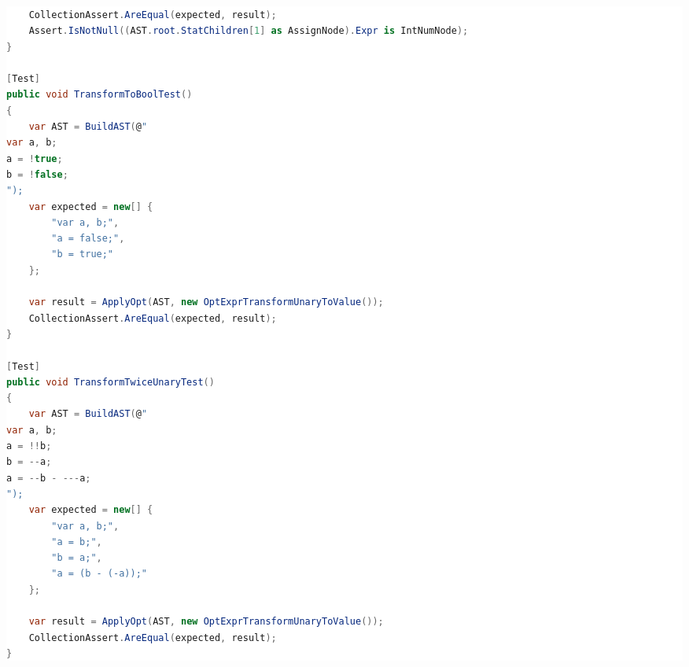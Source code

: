 ```csharp
    CollectionAssert.AreEqual(expected, result);
    Assert.IsNotNull((AST.root.StatChildren[1] as AssignNode).Expr is IntNumNode);
}

[Test]
public void TransformToBoolTest()
{
    var AST = BuildAST(@"
var a, b;
a = !true;
b = !false;
");
    var expected = new[] {
        "var a, b;",
        "a = false;",
        "b = true;"
    };

    var result = ApplyOpt(AST, new OptExprTransformUnaryToValue());
    CollectionAssert.AreEqual(expected, result);
}

[Test]
public void TransformTwiceUnaryTest()
{
    var AST = BuildAST(@"
var a, b;
a = !!b;
b = --a;
a = --b - ---a;
");
    var expected = new[] {
        "var a, b;",
        "a = b;",
        "b = a;",
        "a = (b - (-a));"
    };

    var result = ApplyOpt(AST, new OptExprTransformUnaryToValue());
    CollectionAssert.AreEqual(expected, result);
}
```
